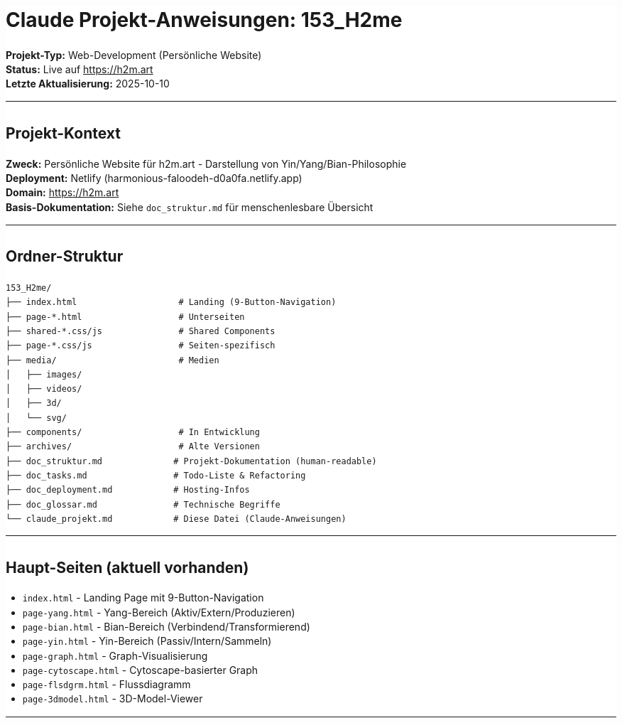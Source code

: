 # Claude Projekt-Anweisungen: 153_H2me

**Projekt-Typ:** Web-Development (Persönliche Website)  
**Status:** Live auf https://h2m.art  
**Letzte Aktualisierung:** 2025-10-10

---

## Projekt-Kontext

**Zweck:** Persönliche Website für h2m.art - Darstellung von Yin/Yang/Bian-Philosophie  
**Deployment:** Netlify (harmonious-faloodeh-d0a0fa.netlify.app)  
**Domain:** https://h2m.art  
**Basis-Dokumentation:** Siehe `doc_struktur.md` für menschenlesbare Übersicht

---

## Ordner-Struktur

```
153_H2me/
├── index.html                    # Landing (9-Button-Navigation)
├── page-*.html                   # Unterseiten
├── shared-*.css/js               # Shared Components
├── page-*.css/js                 # Seiten-spezifisch
├── media/                        # Medien
│   ├── images/
│   ├── videos/
│   ├── 3d/
│   └── svg/
├── components/                   # In Entwicklung
├── archives/                     # Alte Versionen
├── doc_struktur.md              # Projekt-Dokumentation (human-readable)
├── doc_tasks.md                 # Todo-Liste & Refactoring
├── doc_deployment.md            # Hosting-Infos
├── doc_glossar.md               # Technische Begriffe
└── claude_projekt.md            # Diese Datei (Claude-Anweisungen)
```

---

## Haupt-Seiten (aktuell vorhanden)

- `index.html` - Landing Page mit 9-Button-Navigation
- `page-yang.html` - Yang-Bereich (Aktiv/Extern/Produzieren)
- `page-bian.html` - Bian-Bereich (Verbindend/Transformierend)
- `page-yin.html` - Yin-Bereich (Passiv/Intern/Sammeln)
- `page-graph.html` - Graph-Visualisierung
- `page-cytoscape.html` - Cytoscape-basierter Graph
- `page-flsdgrm.html` - Flussdiagramm
- `page-3dmodel.html` - 3D-Model-Viewer

---
